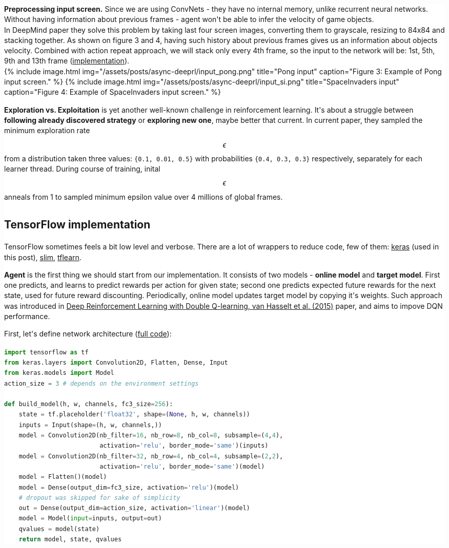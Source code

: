 
**Preprocessing input screen.** Since we are using ConvNets - they have no internal memory, unlike recurrent neural networks. Without having information about previous frames - agent won't be able to infer the velocity of game objects.  
In DeepMind paper they solve this problem by taking last four screen images, converting them to grayscale, resizing to 84x84 and stacking together. As shown on figure 3 and 4, having such history about previous frames gives us an information about objects velocity. Combined with action repeat approach, we will stack only every 4th frame, so the input to the network will be: 1st, 5th, 9th and 13th frame ([implementation](https://github.com/dbobrenko/async-deeprl/blob/master/asyncrl/environment.py#L126)).  
{% include image.html
    img="/assets/posts/async-deeprl/input_pong.png"
    title="Pong input"
    caption="Figure 3: Example of Pong input screen."
%}
{% include image.html
    img="/assets/posts/async-deeprl/input_si.png"
    title="SpaceInvaders input"
    caption="Figure 4: Example of SpaceInvaders input screen."
%}


**Exploration vs. Exploitation** is yet another well-known challenge in reinforcement learning. It's about a struggle between **following already discovered strategy** or **exploring new one**, maybe better that current. In current paper, they sampled the minimum exploration rate $$\epsilon$$ from a distribution taken three values: `{0.1, 0.01, 0.5}` with probabilities `{0.4, 0.3, 0.3}` respectively, separately for each learner thread. During course of training, inital $$\epsilon$$ anneals from 1 to sampled minimum epsilon value over 4 millions of global frames.

## TensorFlow implementation<a name="Implementation"></a>
TensorFlow sometimes feels a bit low level and verbose. There are a lot of wrappers to reduce code, few of them: [keras](https://keras.io/) (used in this post), [slim](https://github.com/tensorflow/tensorflow/tree/master/tensorflow/contrib/slim), [tflearn](http://tflearn.org/getting_started/).

**Agent** is the first thing we should start from our implementation. It consists of two models - **online model** and **target model**. First one predicts, and learns to predict rewards per action for given state; second one predicts expected future rewards for the next state, used for future reward discounting. Periodically, online model updates target model by copying it's weights. Such approach was introduced in [Deep Reinforcement Learning with Double Q-learning, van Hasselt et al. (2015)](https://arxiv.org/abs/1509.06461) paper, and aims to impove DQN performance. 

First, let's define network architecture ([full code](https://github.com/dbobrenko/async-deeprl/blob/master/asyncrl/agent.py)):

```python
import tensorflow as tf
from keras.layers import Convolution2D, Flatten, Dense, Input
from keras.models import Model
action_size = 3 # depends on the environment settings

def build_model(h, w, channels, fc3_size=256):
    state = tf.placeholder('float32', shape=(None, h, w, channels))
    inputs = Input(shape=(h, w, channels,))
    model = Convolution2D(nb_filter=16, nb_row=8, nb_col=8, subsample=(4,4),
                          activation='relu', border_mode='same')(inputs)
    model = Convolution2D(nb_filter=32, nb_row=4, nb_col=4, subsample=(2,2),
                          activation='relu', border_mode='same')(model)
    model = Flatten()(model)
    model = Dense(output_dim=fc3_size, activation='relu')(model)
    # dropout was skipped for sake of simplicity
    out = Dense(output_dim=action_size, activation='linear')(model)
    model = Model(input=inputs, output=out)
    qvalues = model(state)
    return model, state, qvalues
```
